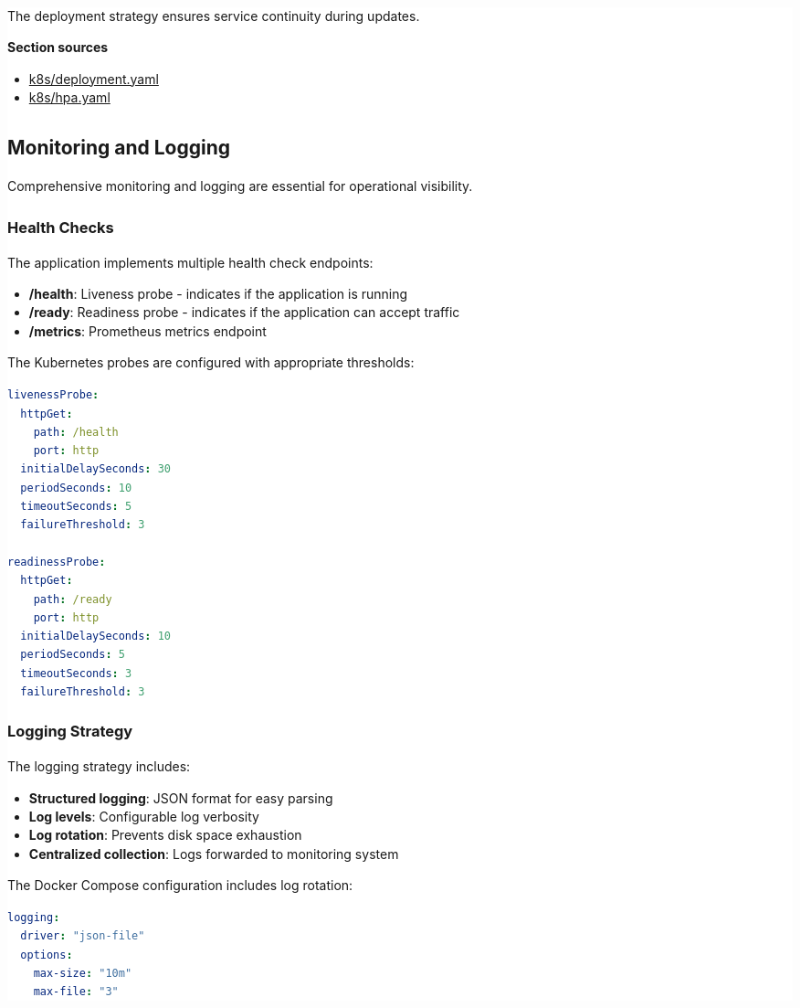 The deployment strategy ensures service continuity during updates.

**Section sources**
- [k8s/deployment.yaml](file://apps/server/k8s/deployment.yaml)
- [k8s/hpa.yaml](file://apps/server/k8s/hpa.yaml)

## Monitoring and Logging

Comprehensive monitoring and logging are essential for operational visibility.

### Health Checks

The application implements multiple health check endpoints:

- **/health**: Liveness probe - indicates if the application is running
- **/ready**: Readiness probe - indicates if the application can accept traffic
- **/metrics**: Prometheus metrics endpoint

The Kubernetes probes are configured with appropriate thresholds:

```yaml
livenessProbe:
  httpGet:
    path: /health
    port: http
  initialDelaySeconds: 30
  periodSeconds: 10
  timeoutSeconds: 5
  failureThreshold: 3

readinessProbe:
  httpGet:
    path: /ready
    port: http
  initialDelaySeconds: 10
  periodSeconds: 5
  timeoutSeconds: 3
  failureThreshold: 3
```

### Logging Strategy

The logging strategy includes:

- **Structured logging**: JSON format for easy parsing
- **Log levels**: Configurable log verbosity
- **Log rotation**: Prevents disk space exhaustion
- **Centralized collection**: Logs forwarded to monitoring system

The Docker Compose configuration includes log rotation:

```yaml
logging:
  driver: "json-file"
  options:
    max-size: "10m"
    max-file: "3"
```
